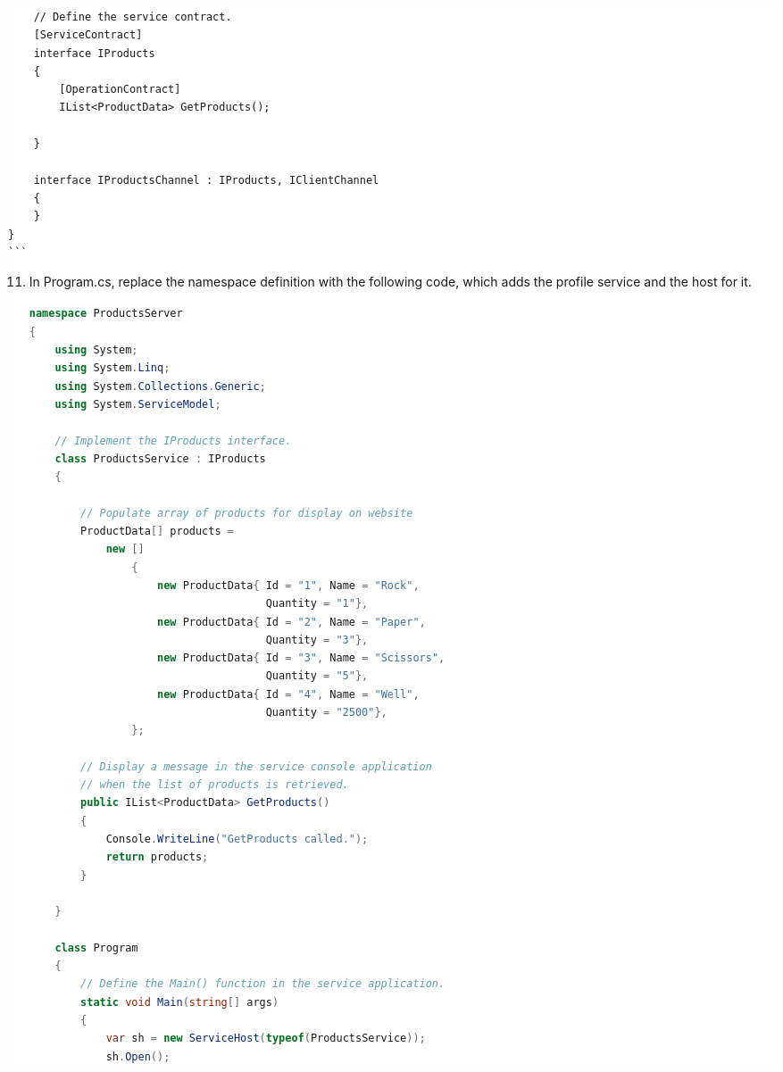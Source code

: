         // Define the service contract.
        [ServiceContract]
        interface IProducts
        {
            [OperationContract]
            IList<ProductData> GetProducts();

        }

        interface IProductsChannel : IProducts, IClientChannel
        {
        }
    }
    ```
11. In Program.cs, replace the namespace definition with the following code, which adds the profile service and the host for it.

    ```csharp
    namespace ProductsServer
    {
        using System;
        using System.Linq;
        using System.Collections.Generic;
        using System.ServiceModel;

        // Implement the IProducts interface.
        class ProductsService : IProducts
        {

            // Populate array of products for display on website
            ProductData[] products =
                new []
                    {
                        new ProductData{ Id = "1", Name = "Rock",
                                         Quantity = "1"},
                        new ProductData{ Id = "2", Name = "Paper",
                                         Quantity = "3"},
                        new ProductData{ Id = "3", Name = "Scissors",
                                         Quantity = "5"},
                        new ProductData{ Id = "4", Name = "Well",
                                         Quantity = "2500"},
                    };

            // Display a message in the service console application
            // when the list of products is retrieved.
            public IList<ProductData> GetProducts()
            {
                Console.WriteLine("GetProducts called.");
                return products;
            }

        }

        class Program
        {
            // Define the Main() function in the service application.
            static void Main(string[] args)
            {
                var sh = new ServiceHost(typeof(ProductsService));
                sh.Open();


[0]: ./media/service-bus-dotnet-hybrid-app-using-service-bus-relay/hybrid.png
[1]: ./media/service-bus-dotnet-hybrid-app-using-service-bus-relay/App2.png
[NuGet]: http://nuget.org
[11]: ./media/service-bus-dotnet-hybrid-app-using-service-bus-relay/hy-con-1.png
[13]: ./media/service-bus-dotnet-hybrid-app-using-service-bus-relay/getting-started-multi-tier-13.png
[15]: ./media/service-bus-dotnet-hybrid-app-using-service-bus-relay/hy-web-2.png
[16]: ./media/service-bus-dotnet-hybrid-app-using-service-bus-relay/hy-web-4.png
[17]: ./media/service-bus-dotnet-hybrid-app-using-service-bus-relay/hy-web-7.png
[18]: ./media/service-bus-dotnet-hybrid-app-using-service-bus-relay/hy-web-5.png
[9]: ./media/service-bus-dotnet-hybrid-app-using-service-bus-relay/hy-web-9.png
[10]: ./media/service-bus-dotnet-hybrid-app-using-service-bus-relay/App3.png
[21]: ./media/service-bus-dotnet-hybrid-app-using-service-bus-relay/App1.png
[24]: ./media/service-bus-dotnet-hybrid-app-using-service-bus-relay/hy-web-12.png
[25]: ./media/service-bus-dotnet-hybrid-app-using-service-bus-relay/hy-web-13.png
[26]: ./media/service-bus-dotnet-hybrid-app-using-service-bus-relay/hy-web-14.png
[27]: ./media/service-bus-dotnet-hybrid-app-using-service-bus-relay/hy-web-8.png
[36]: ./media/service-bus-dotnet-hybrid-app-using-service-bus-relay/App2.png
[37]: ./media/service-bus-dotnet-hybrid-app-using-service-bus-relay/hy-service1.png
[38]: ./media/service-bus-dotnet-hybrid-app-using-service-bus-relay/hy-service2.png
[41]: ./media/service-bus-dotnet-hybrid-app-using-service-bus-relay/getting-started-multi-tier-40.png
[43]: ./media/service-bus-dotnet-hybrid-app-using-service-bus-relay/getting-started-hybrid-43.png